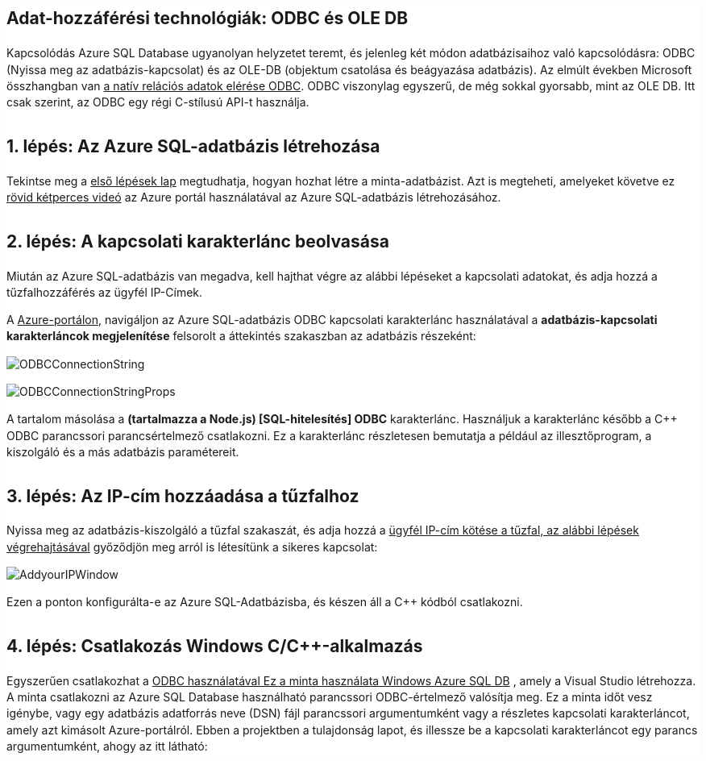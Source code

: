 ## <a id="ODBC"></a>Adat-hozzáférési technológiák: ODBC és OLE DB
Kapcsolódás Azure SQL Database ugyanolyan helyzetet teremt, és jelenleg két módon adatbázisaihoz való kapcsolódásra: ODBC (Nyissa meg az adatbázis-kapcsolat) és az OLE-DB (objektum csatolása és beágyazása adatbázis). Az elmúlt években Microsoft összhangban van [a natív relációs adatok elérése ODBC](https://blogs.msdn.microsoft.com/sqlnativeclient/2011/08/29/microsoft-is-aligning-with-odbc-for-native-relational-data-access/). ODBC viszonylag egyszerű, de még sokkal gyorsabb, mint az OLE DB. Itt csak szerint, az ODBC egy régi C-stílusú API-t használja. 

## <a id="Create"></a>1. lépés: Az Azure SQL-adatbázis létrehozása
Tekintse meg a [első lépések lap](sql-database-get-started-portal.md) megtudhatja, hogyan hozhat létre a minta-adatbázist.  Azt is megteheti, amelyeket követve ez [rövid kétperces videó](https://azure.microsoft.com/documentation/videos/azure-sql-database-create-dbs-in-seconds/) az Azure portál használatával az Azure SQL-adatbázis létrehozásához.

## <a id="ConnectionString"></a>2. lépés: A kapcsolati karakterlánc beolvasása
Miután az Azure SQL-adatbázis van megadva, kell hajthat végre az alábbi lépéseket a kapcsolati adatokat, és adja hozzá a tűzfalhozzáférés az ügyfél IP-Címek. 

A [Azure-portálon](https://portal.azure.com/), navigáljon az Azure SQL-adatbázis ODBC kapcsolati karakterlánc használatával a **adatbázis-kapcsolati karakterláncok megjelenítése** felsorolt a áttekintés szakaszban az adatbázis részeként: 

![ODBCConnectionString](./media/sql-database-develop-cplusplus-simple/azureportal.png)

![ODBCConnectionStringProps](./media/sql-database-develop-cplusplus-simple/dbconnection.png)

A tartalom másolása a **(tartalmazza a Node.js) [SQL-hitelesítés] ODBC** karakterlánc. Használjuk a karakterlánc később a C++ ODBC parancssori parancsértelmező csatlakozni. Ez a karakterlánc részletesen bemutatja a például az illesztőprogram, a kiszolgáló és a más adatbázis paramétereit. 

## <a id="Firewall"></a>3. lépés: Az IP-cím hozzáadása a tűzfalhoz
Nyissa meg az adatbázis-kiszolgáló a tűzfal szakaszát, és adja hozzá a [ügyfél IP-cím kötése a tűzfal, az alábbi lépések végrehajtásával](sql-database-configure-firewall-settings.md) győződjön meg arról is létesítünk a sikeres kapcsolat: 

![AddyourIPWindow](./media/sql-database-develop-cplusplus-simple/ip.png)

Ezen a ponton konfigurálta-e az Azure SQL-Adatbázisba, és készen áll a C++ kódból csatlakozni. 

## <a id="Windows"></a>4. lépés: Csatlakozás Windows C/C++-alkalmazás
Egyszerűen csatlakozhat a [ODBC használatával Ez a minta használata Windows Azure SQL DB](https://github.com/Microsoft/VCSamples/tree/master/VC2015Samples/ODBC%20database%20sample%20%28windows%29) , amely a Visual Studio létrehozza. A minta csatlakozni az Azure SQL Database használható parancssori ODBC-értelmező valósítja meg. Ez a minta időt vesz igénybe, vagy egy adatbázis adatforrás neve (DSN) fájl parancssori argumentumként vagy a részletes kapcsolati karakterláncot, amely azt kimásolt Azure-portálról. Ebben a projektben a tulajdonság lapot, és illessze be a kapcsolati karakterláncot egy parancs argumentumként, ahogy az itt látható: 
